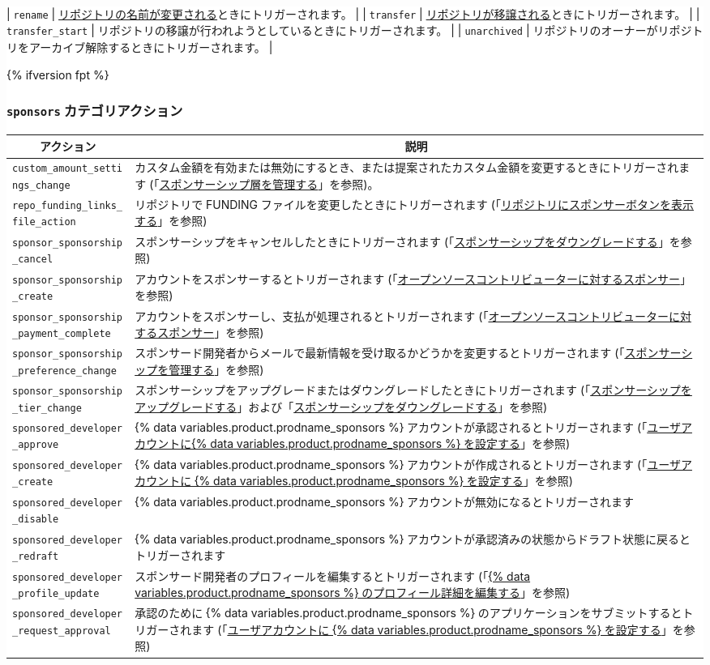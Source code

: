 | `rename`                              | [リポジトリの名前が変更される](/articles/renaming-a-repository)ときにトリガーされます。                                                                                                                                                                                                         |
| `transfer`                            | [リポジトリが移譲される](/articles/how-to-transfer-a-repository)ときにトリガーされます。                                                                                                                                                                                                     |
| `transfer_start`                      | リポジトリの移譲が行われようとしているときにトリガーされます。                                                                                                                                                                                                                                       |
| `unarchived`                          | リポジトリのオーナーがリポジトリをアーカイブ解除するときにトリガーされます。                                                                                                                                                                                                                                |

{% ifversion fpt %}
### `sponsors` カテゴリアクション

| アクション                                         | 説明                                                                                                                                                                                                                                                                  |
| --------------------------------------------- | ------------------------------------------------------------------------------------------------------------------------------------------------------------------------------------------------------------------------------------------------------------------- |
| `custom_amount_settings_change`               | カスタム金額を有効または無効にするとき、または提案されたカスタム金額を変更するときにトリガーされます (「[スポンサーシップ層を管理する](/github/supporting-the-open-source-community-with-github-sponsors/managing-your-sponsorship-tiers)」を参照)。                                                                                      |
| `repo_funding_links_file_action`              | リポジトリで FUNDING ファイルを変更したときにトリガーされます (「[リポジトリにスポンサーボタンを表示する](/articles/displaying-a-sponsor-button-in-your-repository)」を参照)                                                                                                                                          |
| `sponsor_sponsorship_cancel`                  | スポンサーシップをキャンセルしたときにトリガーされます (「[スポンサーシップをダウングレードする](/articles/downgrading-a-sponsorship)」を参照)                                                                                                                                                                        |
| `sponsor_sponsorship_create`                  | アカウントをスポンサーするとトリガーされます (「[オープンソースコントリビューターに対するスポンサー](/sponsors/sponsoring-open-source-contributors/sponsoring-an-open-source-contributor)」を参照)                                                                                                                      |
| `sponsor_sponsorship_payment_complete`        | アカウントをスポンサーし、支払が処理されるとトリガーされます (「[オープンソースコントリビューターに対するスポンサー](/sponsors/sponsoring-open-source-contributors/sponsoring-an-open-source-contributor)」を参照)                                                                                                              |
| `sponsor_sponsorship_preference_change`       | スポンサード開発者からメールで最新情報を受け取るかどうかを変更するとトリガーされます (「[スポンサーシップを管理する](/sponsors/sponsoring-open-source-contributors/managing-your-sponsorship)」を参照)                                                                                                                          |
| `sponsor_sponsorship_tier_change`             | スポンサーシップをアップグレードまたはダウングレードしたときにトリガーされます (「[スポンサーシップをアップグレードする](/articles/upgrading-a-sponsorship)」および「[スポンサーシップをダウングレードする](/articles/downgrading-a-sponsorship)」を参照)                                                                                                |
| `sponsored_developer_approve`                 | {% data variables.product.prodname_sponsors %} アカウントが承認されるとトリガーされます (「[ユーザアカウントに{% data variables.product.prodname_sponsors %} を設定する](/sponsors/receiving-sponsorships-through-github-sponsors/setting-up-github-sponsors-for-your-user-account)」を参照)               |
| `sponsored_developer_create`                  | {% data variables.product.prodname_sponsors %} アカウントが作成されるとトリガーされます (「[ユーザアカウントに {% data variables.product.prodname_sponsors %} を設定する](/sponsors/receiving-sponsorships-through-github-sponsors/setting-up-github-sponsors-for-your-user-account)」を参照)              |
| `sponsored_developer_disable`                 | {% data variables.product.prodname_sponsors %} アカウントが無効になるとトリガーされます                                                                                                                                                                                                 |
| `sponsored_developer_redraft`                 | {% data variables.product.prodname_sponsors %} アカウントが承認済みの状態からドラフト状態に戻るとトリガーされます                                                                                                                                                                                    |
| `sponsored_developer_profile_update`          | スポンサード開発者のプロフィールを編集するとトリガーされます (「[{% data variables.product.prodname_sponsors %} のプロフィール詳細を編集する](/sponsors/receiving-sponsorships-through-github-sponsors/editing-your-profile-details-for-github-sponsors)」を参照)                                                    |
| `sponsored_developer_request_approval`        | 承認のために {% data variables.product.prodname_sponsors %} のアプリケーションをサブミットするとトリガーされます (「[ユーザアカウントに {% data variables.product.prodname_sponsors %} を設定する](/sponsors/receiving-sponsorships-through-github-sponsors/setting-up-github-sponsors-for-your-user-account)」を参照) |